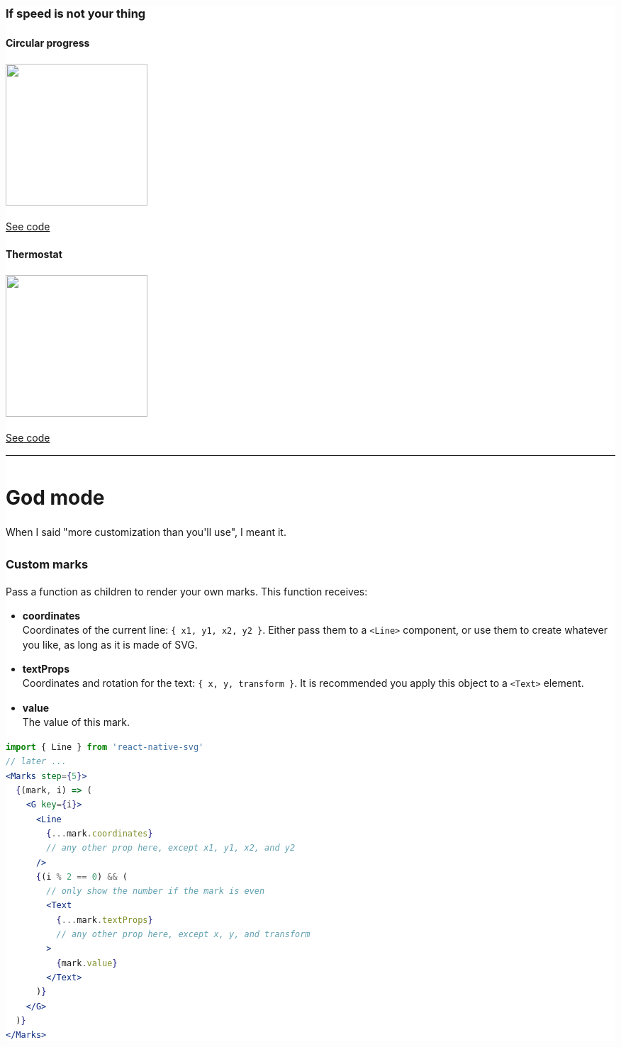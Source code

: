 
### If speed is not your thing

#### Circular progress

<img src="./assets/progress.png" width="200" height="200" />

[See code](https://github.com/lucassaid/react-speedometer/blob/master/examples/CircularProgress.jsx)

#### Thermostat

<img src="./assets/thermostat.png" width="200" height="200" />

[See code](https://github.com/lucassaid/react-speedometer/blob/master/examples/Thermostat.jsx)

---
# God mode

When I said "more customization than you'll use", I meant it.

### Custom marks

Pass a function as children to render your own marks. This function receives:
- **coordinates**  
Coordinates of the current line: `{ x1, y1, x2, y2 }`. Either pass them to a `<Line>` component, or use them to create whatever you like, as long as it is made of SVG.  

- **textProps**  
Coordinates and rotation for the text: `{ x, y, transform }`. It is recommended you apply this object to a `<Text>` element.
- **value**  
The value of this mark.


```jsx
import { Line } from 'react-native-svg'
// later ...
<Marks step={5}>
  {(mark, i) => (
    <G key={i}>
      <Line
        {...mark.coordinates}
        // any other prop here, except x1, y1, x2, and y2
      />
      {(i % 2 == 0) && (
        // only show the number if the mark is even
        <Text
          {...mark.textProps}
          // any other prop here, except x, y, and transform
        >
          {mark.value}
        </Text>
      )}
    </G>
  )}
</Marks>
```

